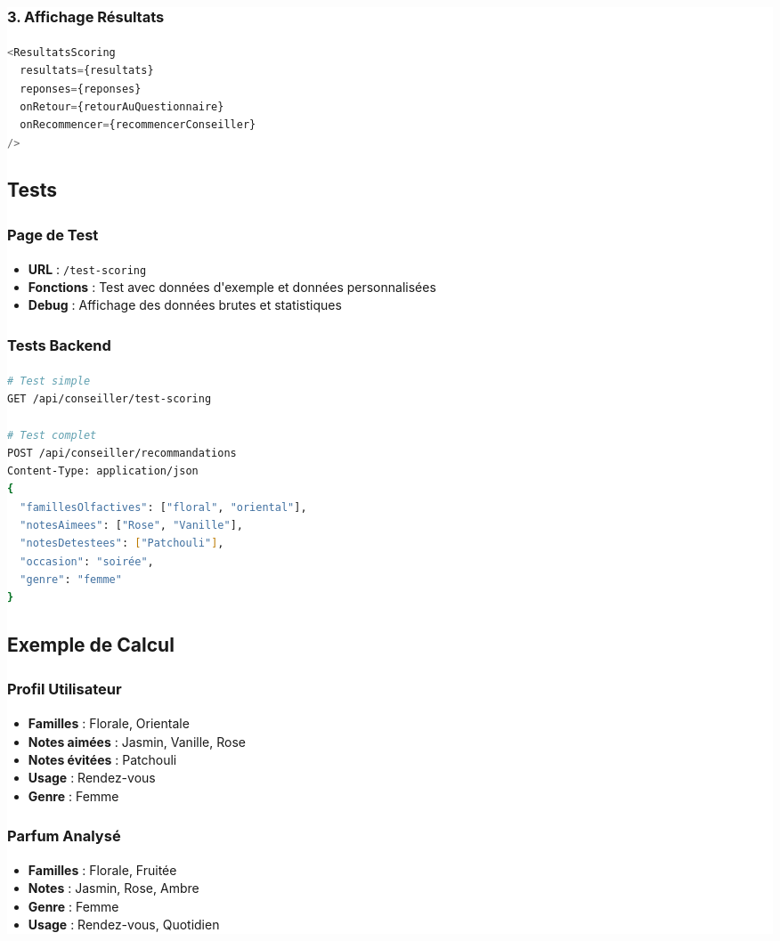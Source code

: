 ### 3. Affichage Résultats
```typescript
<ResultatsScoring
  resultats={resultats}
  reponses={reponses}
  onRetour={retourAuQuestionnaire}
  onRecommencer={recommencerConseiller}
/>
```

## Tests

### Page de Test
- **URL** : `/test-scoring`
- **Fonctions** : Test avec données d'exemple et données personnalisées
- **Debug** : Affichage des données brutes et statistiques

### Tests Backend
```bash
# Test simple
GET /api/conseiller/test-scoring

# Test complet
POST /api/conseiller/recommandations
Content-Type: application/json
{
  "famillesOlfactives": ["floral", "oriental"],
  "notesAimees": ["Rose", "Vanille"],
  "notesDetestees": ["Patchouli"],
  "occasion": "soirée",
  "genre": "femme"
}
```

## Exemple de Calcul

### Profil Utilisateur
- **Familles** : Florale, Orientale
- **Notes aimées** : Jasmin, Vanille, Rose
- **Notes évitées** : Patchouli
- **Usage** : Rendez-vous
- **Genre** : Femme

### Parfum Analysé
- **Familles** : Florale, Fruitée
- **Notes** : Jasmin, Rose, Ambre
- **Genre** : Femme
- **Usage** : Rendez-vous, Quotidien
